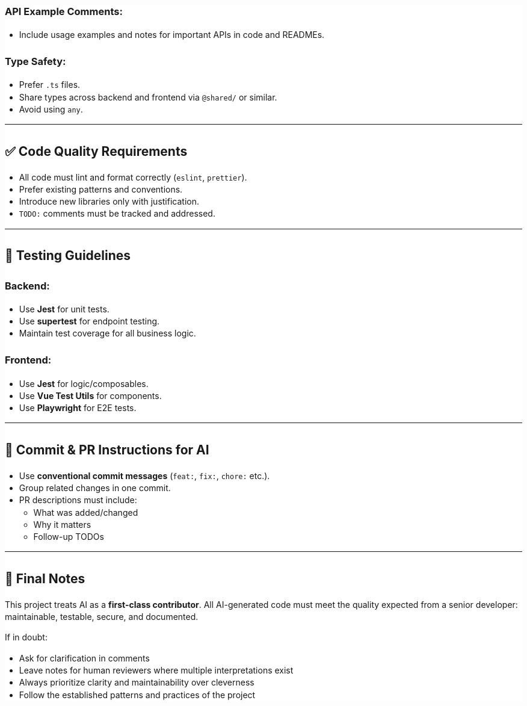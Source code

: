 ### API Example Comments:
- Include usage examples and notes for important APIs in code and READMEs.

### Type Safety:
- Prefer `.ts` files.
- Share types across backend and frontend via `@shared/` or similar.
- Avoid using `any`.

---

## ✅ Code Quality Requirements

- All code must lint and format correctly (`eslint`, `prettier`).
- Prefer existing patterns and conventions.
- Introduce new libraries only with justification.
- `TODO:` comments must be tracked and addressed.

---

## 🥪 Testing Guidelines

### Backend:
- Use **Jest** for unit tests.
- Use **supertest** for endpoint testing.
- Maintain test coverage for all business logic.

### Frontend:
- Use **Jest** for logic/composables.
- Use **Vue Test Utils** for components.
- Use **Playwright** for E2E tests.

---

## 💬 Commit & PR Instructions for AI

- Use **conventional commit messages** (`feat:`, `fix:`, `chore:` etc.).
- Group related changes in one commit.
- PR descriptions must include:
  - What was added/changed
  - Why it matters
  - Follow-up TODOs

---

## 📰 Final Notes

This project treats AI as a **first-class contributor**. All AI-generated code must meet the quality expected from a senior developer: maintainable, testable, secure, and documented.

If in doubt:
- Ask for clarification in comments
- Leave notes for human reviewers where multiple interpretations exist
- Always prioritize clarity and maintainability over cleverness
- Follow the established patterns and practices of the project
